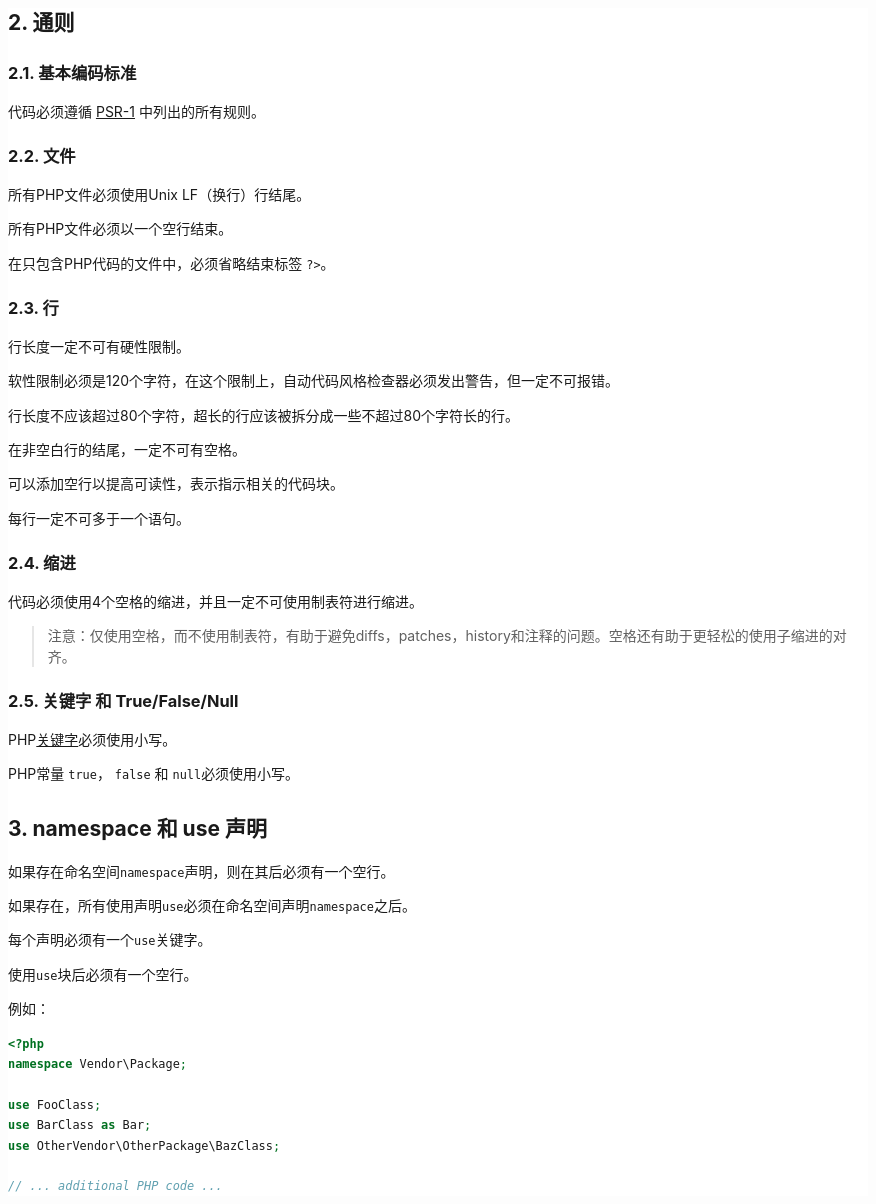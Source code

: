 ## 2. 通则

### 2.1. 基本编码标准

代码必须遵循 [PSR-1] 中列出的所有规则。

### 2.2. 文件

所有PHP文件必须使用Unix LF（换行）行结尾。

所有PHP文件必须以一个空行结束。

在只包含PHP代码的文件中，必须省略结束标签 `?>`。

### 2.3. 行

行长度一定不可有硬性限制。

软性限制必须是120个字符，在这个限制上，自动代码风格检查器必须发出警告，但一定不可报错。

行长度不应该超过80个字符，超长的行应该被拆分成一些不超过80个字符长的行。

在非空白行的结尾，一定不可有空格。

可以添加空行以提高可读性，表示指示相关的代码块。

每行一定不可多于一个语句。

### 2.4. 缩进

代码必须使用4个空格的缩进，并且一定不可使用制表符进行缩进。

> 注意：仅使用空格，而不使用制表符，有助于避免diffs，patches，history和注释的问题。空格还有助于更轻松的使用子缩进的对齐。

### 2.5. 关键字 和 True/False/Null

PHP[关键字]必须使用小写。

PHP常量 `true`， `false` 和 `null`必须使用小写。

[关键字]: http://php.net/manual/en/reserved.keywords.php

## 3. namespace 和 use 声明

如果存在命名空间`namespace`声明，则在其后必须有一个空行。

如果存在，所有使用声明`use`必须在命名空间声明`namespace`之后。

每个声明必须有一个`use`关键字。

使用`use`块后必须有一个空行。

例如：

~~~php
<?php
namespace Vendor\Package;

use FooClass;
use BarClass as Bar;
use OtherVendor\OtherPackage\BazClass;

// ... additional PHP code ...

~~~


[RFC 2119]: http://www.ietf.org/rfc/rfc2119.txt
[PSR-0]: https://github.com/php-fig/fig-standards/blob/master/accepted/PSR-0.md
[PSR-1]: https://github.com/php-fig/fig-standards/blob/master/accepted/PSR-1-basic-coding-standard.md